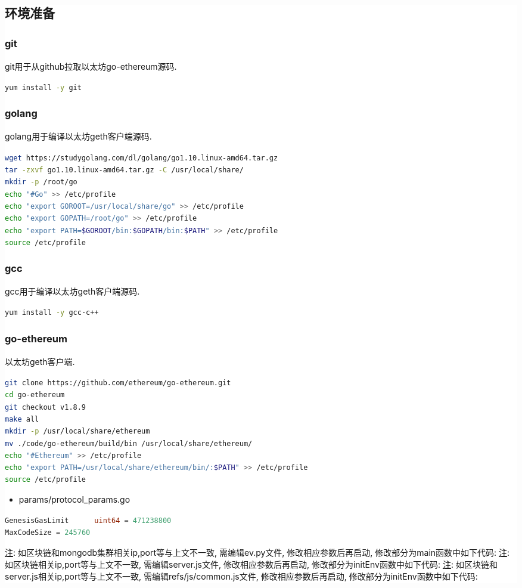 ## 环境准备

### git

git用于从github拉取以太坊go-ethereum源码.

```bash
yum install -y git
```

### golang

golang用于编译以太坊geth客户端源码.

```bash
wget https://studygolang.com/dl/golang/go1.10.linux-amd64.tar.gz
tar -zxvf go1.10.linux-amd64.tar.gz -C /usr/local/share/
mkdir -p /root/go
echo "#Go" >> /etc/profile
echo "export GOROOT=/usr/local/share/go" >> /etc/profile
echo "export GOPATH=/root/go" >> /etc/profile
echo "export PATH=$GOROOT/bin:$GOPATH/bin:$PATH" >> /etc/profile
source /etc/profile
```

### gcc

gcc用于编译以太坊geth客户端源码.

```bash
yum install -y gcc-c++
```

### go-ethereum

以太坊geth客户端.

```bash
git clone https://github.com/ethereum/go-ethereum.git
cd go-ethereum
git checkout v1.8.9
make all
mkdir -p /usr/local/share/ethereum
mv ./code/go-ethereum/build/bin /usr/local/share/ethereum/
echo "#Ethereum" >> /etc/profile
echo "export PATH=/usr/local/share/ethereum/bin/:$PATH" >> /etc/profile
source /etc/profile
```

[注]: 编译前需对源码作部分修改:

- params/protocol_params.go
```go
GenesisGasLimit      uint64 = 471238800
MaxCodeSize = 245760
```


[注]: 如区块链和mongodb集群相关ip,port等与上文不一致, 需编辑ev.py文件, 修改相应参数后再启动, 修改部分为main函数中如下代码:
[注]: 如区块链相关ip,port等与上文不一致, 需编辑server.js文件, 修改相应参数后再启动, 修改部分为initEnv函数中如下代码:
[注]: 如区块链和server.js相关ip,port等与上文不一致, 需编辑refs/js/common.js文件, 修改相应参数后再启动, 修改部分为initEnv函数中如下代码:
